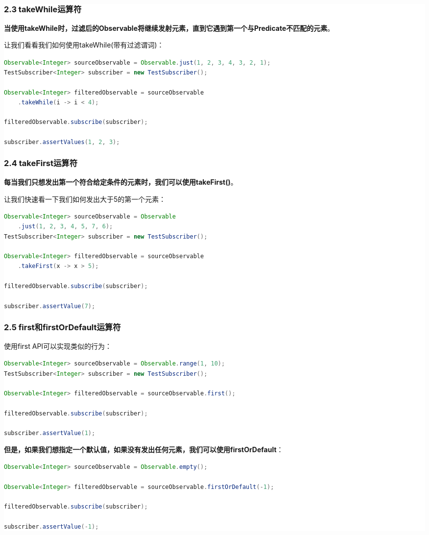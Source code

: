 ### 2.3 takeWhile运算符

**当使用takeWhile时，过滤后的Observable将继续发射元素，直到它遇到第一个与Predicate不匹配的元素**。

让我们看看我们如何使用takeWhile(带有过滤谓词)：

```java
Observable<Integer> sourceObservable = Observable.just(1, 2, 3, 4, 3, 2, 1);
TestSubscriber<Integer> subscriber = new TestSubscriber();

Observable<Integer> filteredObservable = sourceObservable
    .takeWhile(i -> i < 4);

filteredObservable.subscribe(subscriber);

subscriber.assertValues(1, 2, 3);
```

### 2.4 takeFirst运算符

**每当我们只想发出第一个符合给定条件的元素时，我们可以使用takeFirst()**。

让我们快速看一下我们如何发出大于5的第一个元素：

```java
Observable<Integer> sourceObservable = Observable
    .just(1, 2, 3, 4, 5, 7, 6);
TestSubscriber<Integer> subscriber = new TestSubscriber();

Observable<Integer> filteredObservable = sourceObservable
    .takeFirst(x -> x > 5);

filteredObservable.subscribe(subscriber);

subscriber.assertValue(7);
```

### 2.5 first和firstOrDefault运算符

使用first API可以实现类似的行为：

```java
Observable<Integer> sourceObservable = Observable.range(1, 10);
TestSubscriber<Integer> subscriber = new TestSubscriber();

Observable<Integer> filteredObservable = sourceObservable.first();

filteredObservable.subscribe(subscriber);

subscriber.assertValue(1);
```

**但是，如果我们想指定一个默认值，如果没有发出任何元素，我们可以使用firstOrDefault**：

```java
Observable<Integer> sourceObservable = Observable.empty();

Observable<Integer> filteredObservable = sourceObservable.firstOrDefault(-1);

filteredObservable.subscribe(subscriber);

subscriber.assertValue(-1);
```
